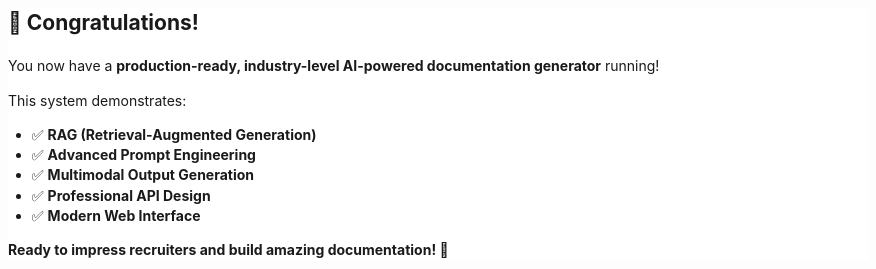 
## 🎉 **Congratulations!**

You now have a **production-ready, industry-level AI-powered documentation generator** running! 

This system demonstrates:
- ✅ **RAG (Retrieval-Augmented Generation)**
- ✅ **Advanced Prompt Engineering**
- ✅ **Multimodal Output Generation**
- ✅ **Professional API Design**
- ✅ **Modern Web Interface**

**Ready to impress recruiters and build amazing documentation! 🚀**

